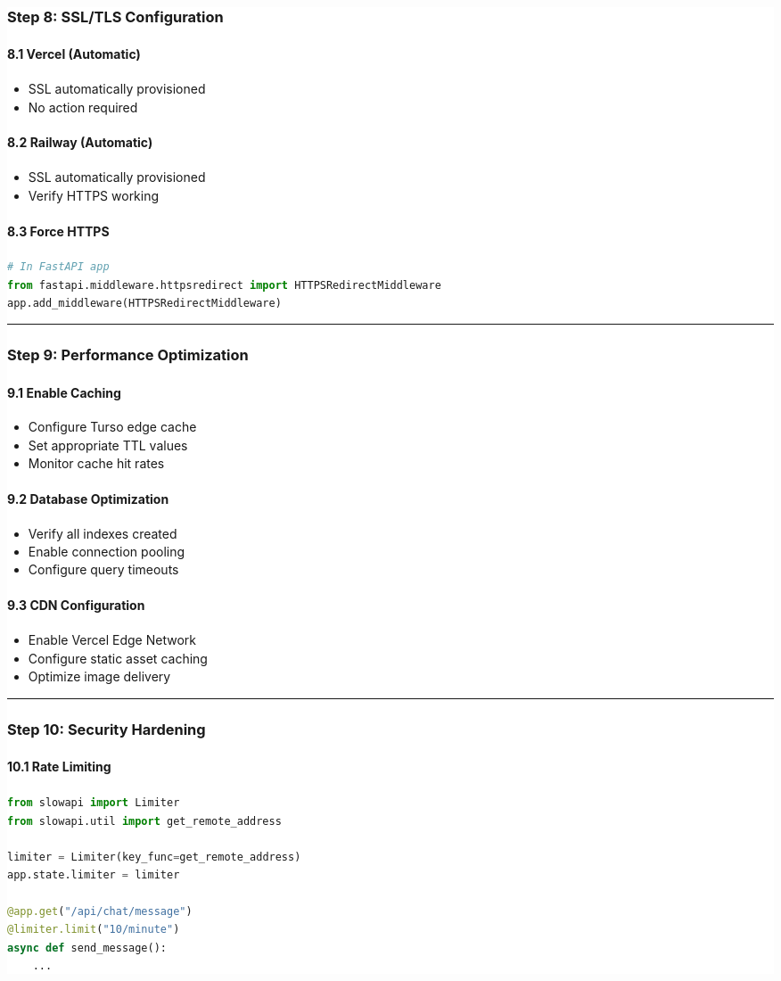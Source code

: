 
### Step 8: SSL/TLS Configuration

#### 8.1 Vercel (Automatic)
- SSL automatically provisioned
- No action required

#### 8.2 Railway (Automatic)
- SSL automatically provisioned
- Verify HTTPS working

#### 8.3 Force HTTPS
```python
# In FastAPI app
from fastapi.middleware.httpsredirect import HTTPSRedirectMiddleware
app.add_middleware(HTTPSRedirectMiddleware)
```

---

### Step 9: Performance Optimization

#### 9.1 Enable Caching
- Configure Turso edge cache
- Set appropriate TTL values
- Monitor cache hit rates

#### 9.2 Database Optimization
- Verify all indexes created
- Enable connection pooling
- Configure query timeouts

#### 9.3 CDN Configuration
- Enable Vercel Edge Network
- Configure static asset caching
- Optimize image delivery

---

### Step 10: Security Hardening

#### 10.1 Rate Limiting
```python
from slowapi import Limiter
from slowapi.util import get_remote_address

limiter = Limiter(key_func=get_remote_address)
app.state.limiter = limiter

@app.get("/api/chat/message")
@limiter.limit("10/minute")
async def send_message():
    ...
```
